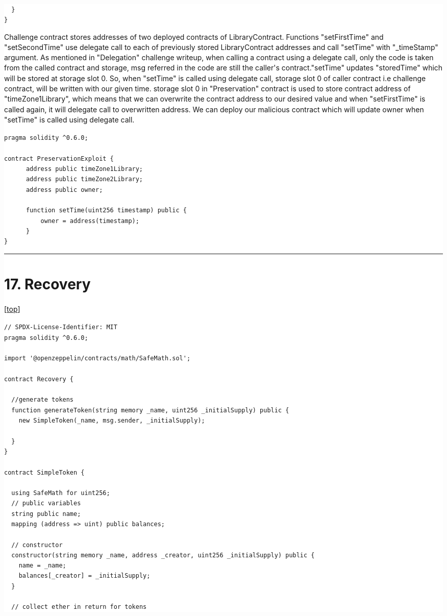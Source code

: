 ```solidity
  }
}
```

Challenge contract stores addresses of two deployed contracts of LibraryContract. Functions "setFirstTime" and "setSecondTime" use delegate call to each of previously stored LibraryContract addresses and call "setTime" with "_timeStamp" argument. As mentioned in "Delegation" challenge writeup, when calling a contract using a delegate call, only the code is taken from the called contract and storage, msg referred in the code are still the caller's contract."setTime" updates "storedTime" which will be stored at storage slot 0. So, when "setTime" is called using delegate call, storage slot 0 of caller contract i.e challenge contract, will be written with our given time. storage slot 0 in "Preservation" contract is used to store contract address of "timeZone1Library", which means that we can overwrite the contract address to our desired value and when "setFirstTime" is called again, it will delegate call to overwritten address. We can deploy our malicious contract which will update owner when "setTime" is called using delegate call.

```solidity
pragma solidity ^0.6.0;

contract PreservationExploit {
      address public timeZone1Library;
      address public timeZone2Library;
      address public owner; 
      
      function setTime(uint256 timestamp) public {
          owner = address(timestamp);
      }
}
```

---

# <a name="recovery"></a> 17. Recovery
\[[top](#top)\]

```
// SPDX-License-Identifier: MIT
pragma solidity ^0.6.0;

import '@openzeppelin/contracts/math/SafeMath.sol';

contract Recovery {

  //generate tokens
  function generateToken(string memory _name, uint256 _initialSupply) public {
    new SimpleToken(_name, msg.sender, _initialSupply);
  
  }
}

contract SimpleToken {

  using SafeMath for uint256;
  // public variables
  string public name;
  mapping (address => uint) public balances;

  // constructor
  constructor(string memory _name, address _creator, uint256 _initialSupply) public {
    name = _name;
    balances[_creator] = _initialSupply;
  }

  // collect ether in return for tokens
```